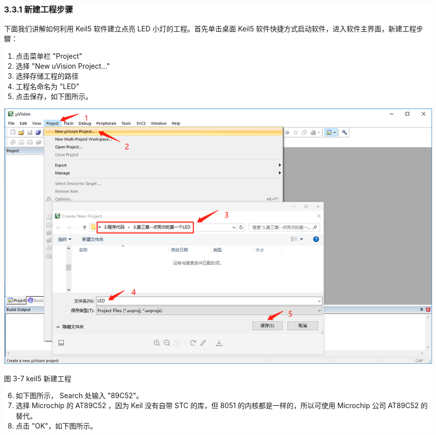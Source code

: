 ### 3.3.1 新建工程步骤

下面我们讲解如何利用 Keil5 软件建立点亮 LED 小灯的工程。首先单击桌面 Keil5 软件快捷方式启动软件，进入软件主界面，新建工程步驟：

1) 点击菜单栏 "Project"
2) 选择 "New uVision Project..."
3) 选择存储工程的路径
4) 工程名命名为 "LED"
5) 点击保存，如下图所示。

![](../media/image37.png)

图 3-7 keil5 新建工程

6) 如下图所示， Search 处输入 "89C52"。
7) 选择 Microchip 的 AT89C52 ，因为 Keil 没有自带 STC 的库，但 8051 的内核都是一样的，所以可使用 Microchip 公司 AT89C52 的替代。
8) 点击 "OK"，如下图所示。
